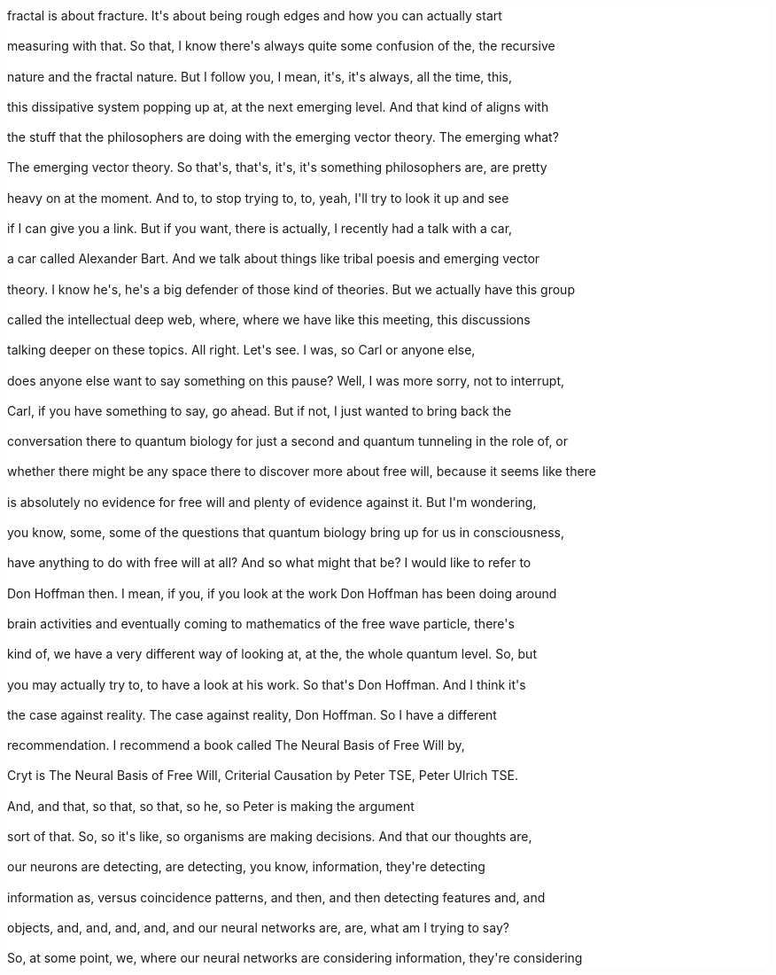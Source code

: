 fractal is about fracture. It's about being rough edges and how you can actually start

measuring with that. So that, I know there's always quite some confusion of the, the recursive

nature and the fractal nature. But I follow you, I mean, it's, it's always, all the time, this,

this dissipative system popping up at, at the next emerging level. And that kind of aligns with

the stuff that the philosophers are doing with the emerging vector theory. The emerging what?

The emerging vector theory. So that's, that's, it's, it's something philosophers are, are pretty

heavy on at the moment. And to, to stop trying to, to, yeah, I'll try to look it up and see

if I can give you a link. But if you want, there is actually, I recently had a talk with a car,

a car called Alexander Bart. And we talk about things like tribal poesis and emerging vector

theory. I know he's, he's a big defender of those kind of theories. But we actually have this group

called the intellectual deep web, where, where we have like this meeting, this discussions

talking deeper on these topics. All right. Let's see. I was, so Carl or anyone else,

does anyone else want to say something on this pause? Well, I was more sorry, not to interrupt,

Carl, if you have something to say, go ahead. But if not, I just wanted to bring back the

conversation there to quantum biology for just a second and quantum tunneling in the role of, or

whether there might be any space there to discover more about free will, because it seems like there

is absolutely no evidence for free will and plenty of evidence against it. But I'm wondering,

you know, some, some of the questions that quantum biology bring up for us in consciousness,

have anything to do with free will at all? And so what might that be? I would like to refer to

Don Hoffman then. I mean, if you, if you look at the work Don Hoffman has been doing around

brain activities and eventually coming to mathematics of the free wave particle, there's

kind of, we have a very different way of looking at, at the, the whole quantum level. So, but

you may actually try to, to have a look at his work. So that's Don Hoffman. And I think it's

the case against reality. The case against reality, Don Hoffman. So I have a different

recommendation. I recommend a book called The Neural Basis of Free Will by,

Cryt is The Neural Basis of Free Will, Criterial Causation by Peter TSE, Peter Ulrich TSE.

And, and that, so that, so that, so he, so Peter is making the argument

sort of that. So, so it's like, so organisms are making decisions. And that our thoughts are,

our neurons are detecting, are detecting, you know, information, they're detecting

information as, versus coincidence patterns, and then, and then detecting features and, and

objects, and, and, and, and, and our neural networks are, are, what am I trying to say?

So, at some point, we, where our neural networks are considering information, they're considering
